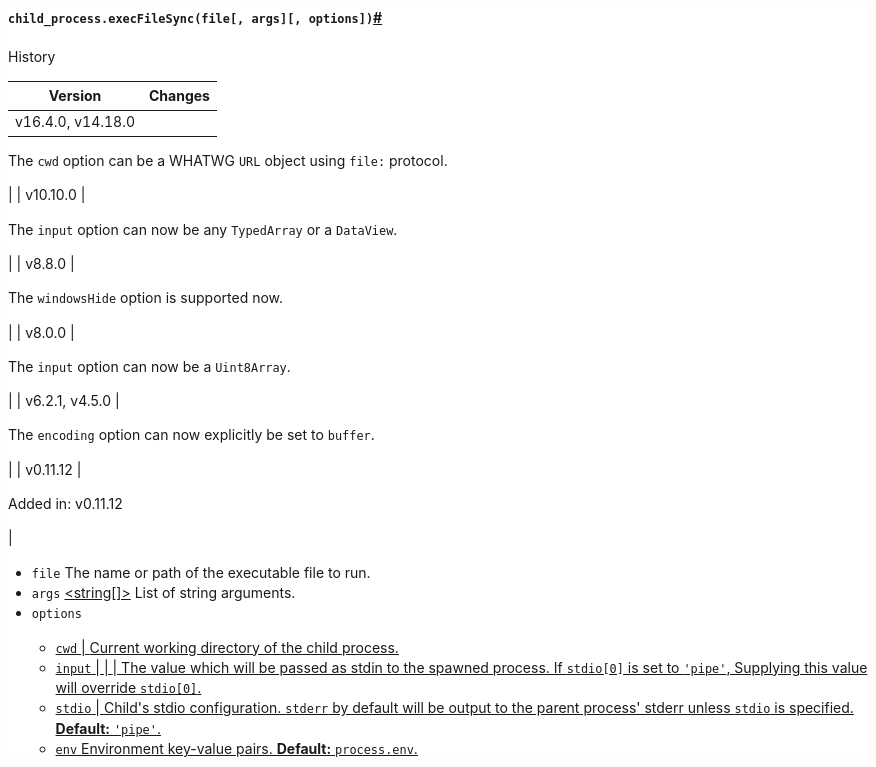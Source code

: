 #### `child_process.execFileSync(file[, args][, options])`[#](https://nodejs.org/api/child_process.html#child_processexecfilesyncfile-args-options)

History

| Version           | Changes |
| ----------------- | ------- |
| v16.4.0, v14.18.0 |

The `cwd` option can be a WHATWG `URL` object using `file:` protocol.

|
| v10.10.0 |

The `input` option can now be any `TypedArray` or a `DataView`.

|
| v8.8.0 |

The `windowsHide` option is supported now.

|
| v8.0.0 |

The `input` option can now be a `Uint8Array`.

|
| v6.2.1, v4.5.0 |

The `encoding` option can now explicitly be set to `buffer`.

|
| v0.11.12 |

Added in: v0.11.12

|

-   `file` [<string>](https://developer.mozilla.org/en-US/docs/Web/JavaScript/Data_structures#String_type) The name or path of the executable file to run.
-   `args` [<string\[\]>](https://developer.mozilla.org/en-US/docs/Web/JavaScript/Data_structures#String_type) List of string arguments.
-   `options` [<Object>](https://developer.mozilla.org/en-US/docs/Web/JavaScript/Reference/Global_Objects/Object)
    -   `cwd` [<string>](https://developer.mozilla.org/en-US/docs/Web/JavaScript/Data_structures#String_type) | [<URL>](https://nodejs.org/api/url.html#the-whatwg-url-api) Current working directory of the child process.
    -   `input` [<string>](https://developer.mozilla.org/en-US/docs/Web/JavaScript/Data_structures#String_type) | [<Buffer>](https://nodejs.org/api/buffer.html#class-buffer) | [<TypedArray>](https://developer.mozilla.org/en-US/docs/Web/JavaScript/Reference/Global_Objects/TypedArray) | [<DataView>](https://developer.mozilla.org/en-US/docs/Web/JavaScript/Reference/Global_Objects/DataView) The value which will be passed as stdin to the spawned process. If `stdio[0]` is set to `'pipe'`, Supplying this value will override `stdio[0]`.
    -   `stdio` [<string>](https://developer.mozilla.org/en-US/docs/Web/JavaScript/Data_structures#String_type) | [<Array>](https://developer.mozilla.org/en-US/docs/Web/JavaScript/Reference/Global_Objects/Array) Child's stdio configuration. `stderr` by default will be output to the parent process' stderr unless `stdio` is specified. **Default:** `'pipe'`.
    -   `env` [<Object>](https://developer.mozilla.org/en-US/docs/Web/JavaScript/Reference/Global_Objects/Object) Environment key-value pairs. **Default:** `process.env`.